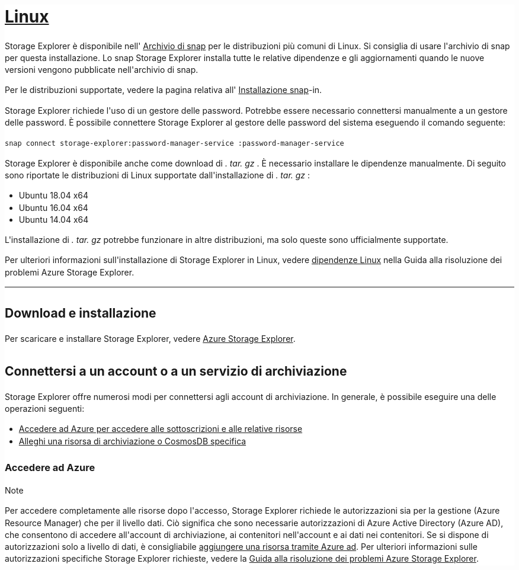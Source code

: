 # <a name="linux"></a>[Linux](#tab/linux)

Storage Explorer è disponibile nell' [Archivio di snap](https://snapcraft.io/storage-explorer) per le distribuzioni più comuni di Linux. Si consiglia di usare l'archivio di snap per questa installazione. Lo snap Storage Explorer installa tutte le relative dipendenze e gli aggiornamenti quando le nuove versioni vengono pubblicate nell'archivio di snap.

Per le distribuzioni supportate, vedere la pagina relativa all' [Installazione snap](https://snapcraft.io/docs/installing-snapd)-in.

Storage Explorer richiede l'uso di un gestore delle password. Potrebbe essere necessario connettersi manualmente a un gestore delle password. È possibile connettere Storage Explorer al gestore delle password del sistema eseguendo il comando seguente:

```bash
snap connect storage-explorer:password-manager-service :password-manager-service
```

Storage Explorer è disponibile anche come download di *. tar. gz* . È necessario installare le dipendenze manualmente. Di seguito sono riportate le distribuzioni di Linux supportate dall'installazione di *. tar. gz* :

* Ubuntu 18.04 x64
* Ubuntu 16.04 x64
* Ubuntu 14.04 x64

L'installazione di *. tar. gz* potrebbe funzionare in altre distribuzioni, ma solo queste sono ufficialmente supportate.

Per ulteriori informazioni sull'installazione di Storage Explorer in Linux, vedere [dipendenze Linux](https://docs.microsoft.com/azure/storage/common/storage-explorer-troubleshooting#linux-dependencies) nella Guida alla risoluzione dei problemi Azure Storage Explorer.

---

## <a name="download-and-install"></a>Download e installazione

Per scaricare e installare Storage Explorer, vedere [Azure Storage Explorer](https://www.storageexplorer.com).

## <a name="connect-to-a-storage-account-or-service"></a>Connettersi a un account o a un servizio di archiviazione

Storage Explorer offre numerosi modi per connettersi agli account di archiviazione. In generale, è possibile eseguire una delle operazioni seguenti:

* [Accedere ad Azure per accedere alle sottoscrizioni e alle relative risorse](#sign-in-to-azure)
* [Alleghi una risorsa di archiviazione o CosmosDB specifica](#attach-a-specific-resource)

### <a name="sign-in-to-azure"></a>Accedere ad Azure

> [!NOTE]
> Per accedere completamente alle risorse dopo l'accesso, Storage Explorer richiede le autorizzazioni sia per la gestione (Azure Resource Manager) che per il livello dati. Ciò significa che sono necessarie autorizzazioni di Azure Active Directory (Azure AD), che consentono di accedere all'account di archiviazione, ai contenitori nell'account e ai dati nei contenitori. Se si dispone di autorizzazioni solo a livello di dati, è consigliabile [aggiungere una risorsa tramite Azure ad](#add-a-resource-via-azure-ad). Per ulteriori informazioni sulle autorizzazioni specifiche Storage Explorer richieste, vedere la [Guida alla risoluzione dei problemi Azure Storage Explorer](https://docs.microsoft.com/azure/storage/common/storage-explorer-troubleshooting#rbac-permissions-issues).


[0]: ./media/vs-azure-tools-storage-manage-with-storage-explorer/Overview.png
[1]: ./media/vs-azure-tools-storage-manage-with-storage-explorer/ManageAccounts.png
[2]: ./media/vs-azure-tools-storage-manage-with-storage-explorer/connect-to-azure-storage-azure-environment.png
[3]: ./media/vs-azure-tools-storage-manage-with-storage-explorer/account-panel-subscriptions-apply.png
[4]: ./media/vs-azure-tools-storage-manage-with-storage-explorer/SubscriptionNode.png
[5]: ./media/vs-azure-tools-storage-manage-with-storage-explorer/ConnectDialog.png
[7]: ./media/vs-azure-tools-storage-manage-with-storage-explorer/PortalAccessKeys.png
[8]: ./media/vs-azure-tools-storage-manage-with-storage-explorer/AccessKeys.png
[9]: ./media/vs-azure-tools-storage-manage-with-storage-explorer/ConnectDialog.png
[10]: ./media/vs-azure-tools-storage-manage-with-storage-explorer/ConnectDialog-AddWithKeySelected.png
[11]: ./media/vs-azure-tools-storage-manage-with-storage-explorer/ConnectDialog-NameAndKeyPage.png
[12]: ./media/vs-azure-tools-storage-manage-with-storage-explorer/AttachedWithKeyAccount.png
[13]: ./media/vs-azure-tools-storage-manage-with-storage-explorer/AttachedWithKeyAccount-Detach.png
[14]: ./media/vs-azure-tools-storage-manage-with-storage-explorer/get-shared-access-signature-for-storage-explorer.png
[15]: ./media/vs-azure-tools-storage-manage-with-storage-explorer/create-shared-access-signature-for-storage-explorer.png
[16]: ./media/vs-azure-tools-storage-manage-with-storage-explorer/ConnectDialog-WithConnStringOrSASSelected.png
[17]: ./media/vs-azure-tools-storage-manage-with-storage-explorer/ConnectDialog-ConnStringOrSASPage-1.png
[18]: ./media/vs-azure-tools-storage-manage-with-storage-explorer/AttachedWithSASAccount.png
[19]: ./media/vs-azure-tools-storage-manage-with-storage-explorer/ConnectDialog-ConnStringOrSASPage-2.png
[20]: ./media/vs-azure-tools-storage-manage-with-storage-explorer/ServiceAttachedWithSAS.png
[21]: ./media/vs-azure-tools-storage-manage-with-storage-explorer/connect-to-cosmos-db-by-connection-string.png
[22]: ./media/vs-azure-tools-storage-manage-with-storage-explorer/connection-string-for-cosmos-db.png
[23]: ./media/vs-azure-tools-storage-manage-with-storage-explorer/storage-explorer-search-for-resource.png